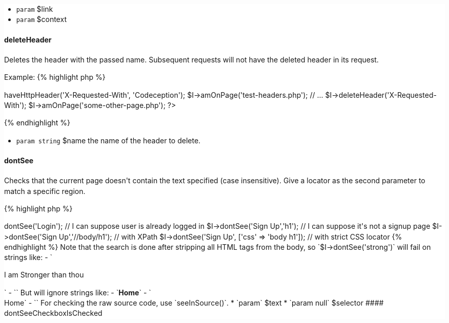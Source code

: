  * `param` $link
 * `param` $context


#### deleteHeader
 
Deletes the header with the passed name.  Subsequent requests
will not have the deleted header in its request.

Example:
{% highlight php %}

<?php
$I->haveHttpHeader('X-Requested-With', 'Codeception');
$I->amOnPage('test-headers.php');
// ...
$I->deleteHeader('X-Requested-With');
$I->amOnPage('some-other-page.php');
?>

{% endhighlight %}

 * `param string` $name the name of the header to delete.


#### dontSee
 
Checks that the current page doesn't contain the text specified (case insensitive).
Give a locator as the second parameter to match a specific region.

{% highlight php %}

<?php
$I->dontSee('Login');                         // I can suppose user is already logged in
$I->dontSee('Sign Up','h1');                  // I can suppose it's not a signup page
$I->dontSee('Sign Up','//body/h1');           // with XPath
$I->dontSee('Sign Up', ['css' => 'body h1']); // with strict CSS locator

{% endhighlight %}

Note that the search is done after stripping all HTML tags from the body,
so `$I->dontSee('strong')` will fail on strings like:

  - `<p>I am Stronger than thou</p>`
  - `<script>document.createElement('strong');</script>`

But will ignore strings like:

  - `<strong>Home</strong>`
  - `<div class="strong">Home</strong>`
  - `<!-- strong -->`

For checking the raw source code, use `seeInSource()`.

 * `param`      $text
 * `param null` $selector


#### dontSeeCheckboxIsChecked
 